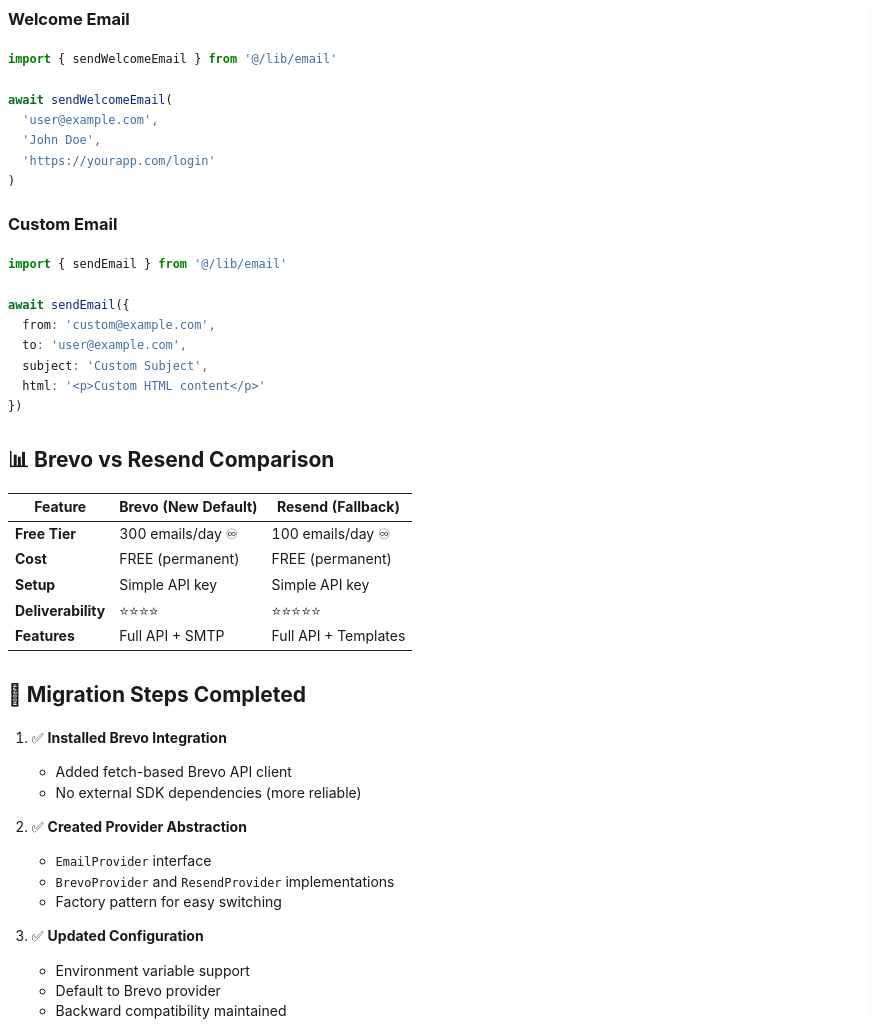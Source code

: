 ### Welcome Email
```typescript
import { sendWelcomeEmail } from '@/lib/email'

await sendWelcomeEmail(
  'user@example.com',
  'John Doe',
  'https://yourapp.com/login'
)
```

### Custom Email
```typescript
import { sendEmail } from '@/lib/email'

await sendEmail({
  from: 'custom@example.com',
  to: 'user@example.com',
  subject: 'Custom Subject',
  html: '<p>Custom HTML content</p>'
})
```

## 📊 Brevo vs Resend Comparison

| Feature | Brevo (New Default) | Resend (Fallback) |
|---------|-------------------|-------------------|
| **Free Tier** | 300 emails/day ♾️ | 100 emails/day ♾️ |
| **Cost** | FREE (permanent) | FREE (permanent) |
| **Setup** | Simple API key | Simple API key |
| **Deliverability** | ⭐⭐⭐⭐ | ⭐⭐⭐⭐⭐ |
| **Features** | Full API + SMTP | Full API + Templates |

## 🔄 Migration Steps Completed

1. ✅ **Installed Brevo Integration**
   - Added fetch-based Brevo API client
   - No external SDK dependencies (more reliable)

2. ✅ **Created Provider Abstraction**
   - `EmailProvider` interface
   - `BrevoProvider` and `ResendProvider` implementations
   - Factory pattern for easy switching

3. ✅ **Updated Configuration**
   - Environment variable support
   - Default to Brevo provider
   - Backward compatibility maintained
